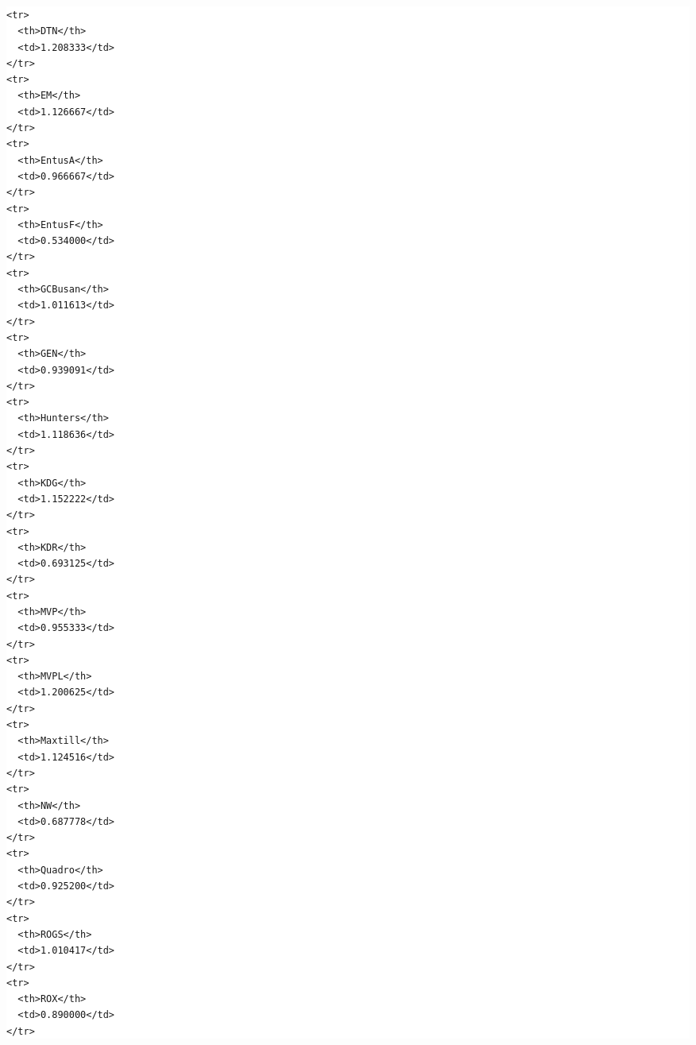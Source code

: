     <tr>
      <th>DTN</th>
      <td>1.208333</td>
    </tr>
    <tr>
      <th>EM</th>
      <td>1.126667</td>
    </tr>
    <tr>
      <th>EntusA</th>
      <td>0.966667</td>
    </tr>
    <tr>
      <th>EntusF</th>
      <td>0.534000</td>
    </tr>
    <tr>
      <th>GCBusan</th>
      <td>1.011613</td>
    </tr>
    <tr>
      <th>GEN</th>
      <td>0.939091</td>
    </tr>
    <tr>
      <th>Hunters</th>
      <td>1.118636</td>
    </tr>
    <tr>
      <th>KDG</th>
      <td>1.152222</td>
    </tr>
    <tr>
      <th>KDR</th>
      <td>0.693125</td>
    </tr>
    <tr>
      <th>MVP</th>
      <td>0.955333</td>
    </tr>
    <tr>
      <th>MVPL</th>
      <td>1.200625</td>
    </tr>
    <tr>
      <th>Maxtill</th>
      <td>1.124516</td>
    </tr>
    <tr>
      <th>NW</th>
      <td>0.687778</td>
    </tr>
    <tr>
      <th>Quadro</th>
      <td>0.925200</td>
    </tr>
    <tr>
      <th>ROGS</th>
      <td>1.010417</td>
    </tr>
    <tr>
      <th>ROX</th>
      <td>0.890000</td>
    </tr>